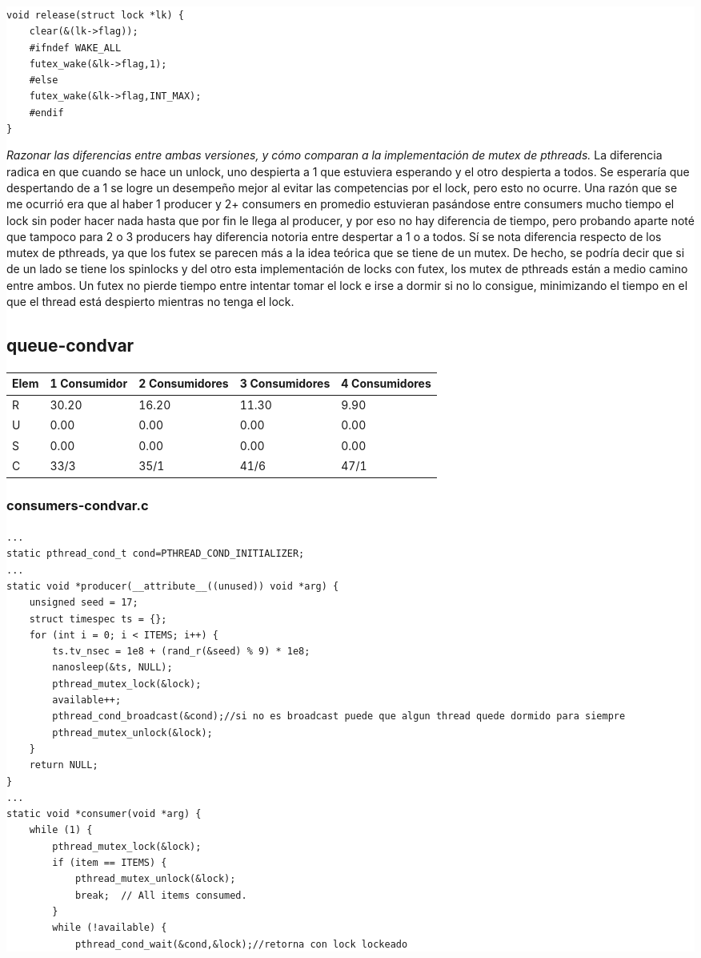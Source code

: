 ~~~
void release(struct lock *lk) {
	clear(&(lk->flag));
	#ifndef WAKE_ALL
	futex_wake(&lk->flag,1);		
	#else
	futex_wake(&lk->flag,INT_MAX);
	#endif
}
~~~

*Razonar las diferencias entre ambas versiones, y cómo comparan a la implementación de mutex de pthreads.*
La diferencia radica en que cuando se hace un unlock, uno despierta a 1 que estuviera esperando y el otro despierta a todos. Se esperaría que despertando de a 1 se logre un desempeño mejor al evitar las competencias por el lock, pero esto no ocurre. Una razón que se me ocurrió era que al haber 1 producer y 2+ consumers en promedio estuvieran pasándose entre consumers mucho tiempo el lock sin poder hacer nada hasta que por fin le llega al producer, y por eso no hay diferencia de tiempo, pero probando aparte noté que tampoco para 2 o 3 producers hay diferencia notoria entre despertar a 1 o a todos.
Sí se nota diferencia respecto de los mutex de pthreads, ya que los futex se parecen más a la idea teórica que se tiene de un mutex. De hecho, se podría decir que si de un lado se tiene los spinlocks y del otro esta implementación de locks con futex, los mutex de pthreads están a medio camino entre ambos. Un futex no pierde tiempo entre intentar tomar el lock e irse a dormir si no lo consigue, minimizando el tiempo en el que el thread está despierto mientras no tenga el lock.

## queue-condvar

Elem | 1 Consumidor | 2 Consumidores | 3 Consumidores | 4 Consumidores
-- | -- | -- | -- | --
 R | 30.20 			| 16.20			| 11.30 			| 9.90
 U | 0.00 			| 0.00 			| 0.00  			| 0.00
 S | 0.00 			| 0.00 			| 0.00				| 0.00
 C | 33/3 			| 35/1 			| 41/6 				| 47/1

### consumers-condvar.c
~~~
...
static pthread_cond_t cond=PTHREAD_COND_INITIALIZER; 
...
static void *producer(__attribute__((unused)) void *arg) {
    unsigned seed = 17;
    struct timespec ts = {};
    for (int i = 0; i < ITEMS; i++) {
        ts.tv_nsec = 1e8 + (rand_r(&seed) % 9) * 1e8;
        nanosleep(&ts, NULL);
        pthread_mutex_lock(&lock);
        available++;
		pthread_cond_broadcast(&cond);//si no es broadcast puede que algun thread quede dormido para siempre
        pthread_mutex_unlock(&lock);
    }
    return NULL;
}
...
static void *consumer(void *arg) {
    while (1) {
        pthread_mutex_lock(&lock);
        if (item == ITEMS) {
            pthread_mutex_unlock(&lock);
            break;  // All items consumed.
        }
        while (!available) {
			pthread_cond_wait(&cond,&lock);//retorna con lock lockeado
~~~